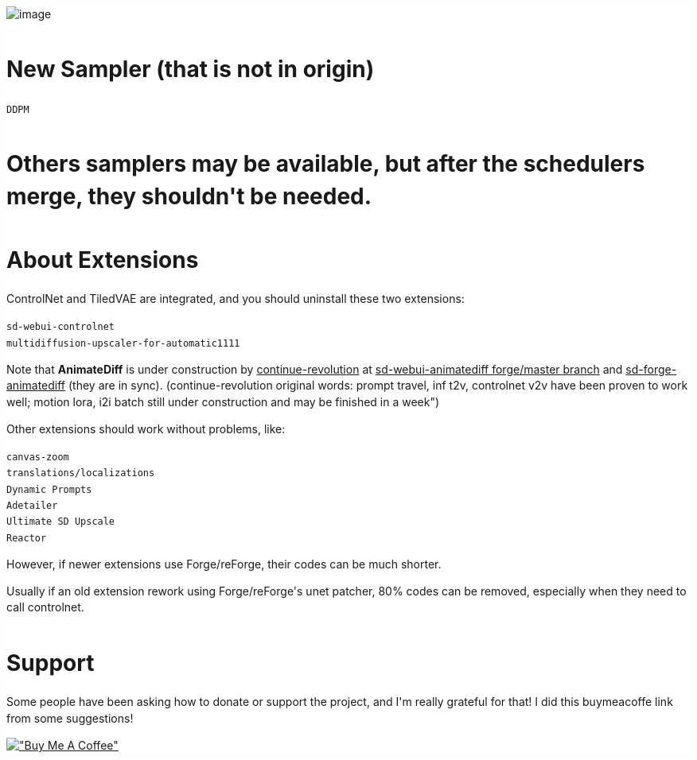 ![image](https://github.com/lllyasviel/stable-diffusion-webui-forge/assets/19834515/bdf54148-892d-410d-8ed9-70b4b121b6e7)

# New Sampler (that is not in origin)

    DDPM

# Others samplers may be available, but after the schedulers merge, they shouldn't be needed.

# About Extensions

ControlNet and TiledVAE are integrated, and you should uninstall these two extensions:

    sd-webui-controlnet
    multidiffusion-upscaler-for-automatic1111

Note that **AnimateDiff** is under construction by [continue-revolution](https://github.com/continue-revolution) at [sd-webui-animatediff forge/master branch](https://github.com/continue-revolution/sd-webui-animatediff/tree/forge/master) and [sd-forge-animatediff](https://github.com/continue-revolution/sd-forge-animatediff) (they are in sync). (continue-revolution original words: prompt travel, inf t2v, controlnet v2v have been proven to work well; motion lora, i2i batch still under construction and may be finished in a week")

Other extensions should work without problems, like:

    canvas-zoom
    translations/localizations
    Dynamic Prompts
    Adetailer
    Ultimate SD Upscale
    Reactor

However, if newer extensions use Forge/reForge, their codes can be much shorter. 

Usually if an old extension rework using Forge/reForge's unet patcher, 80% codes can be removed, especially when they need to call controlnet.

# Support

Some people have been asking how to donate or support the project, and I'm really grateful for that! I did this buymeacoffe link from some suggestions!

[!["Buy Me A Coffee"](https://www.buymeacoffee.com/assets/img/custom_images/orange_img.png)](https://www.buymeacoffee.com/Panchovix)

